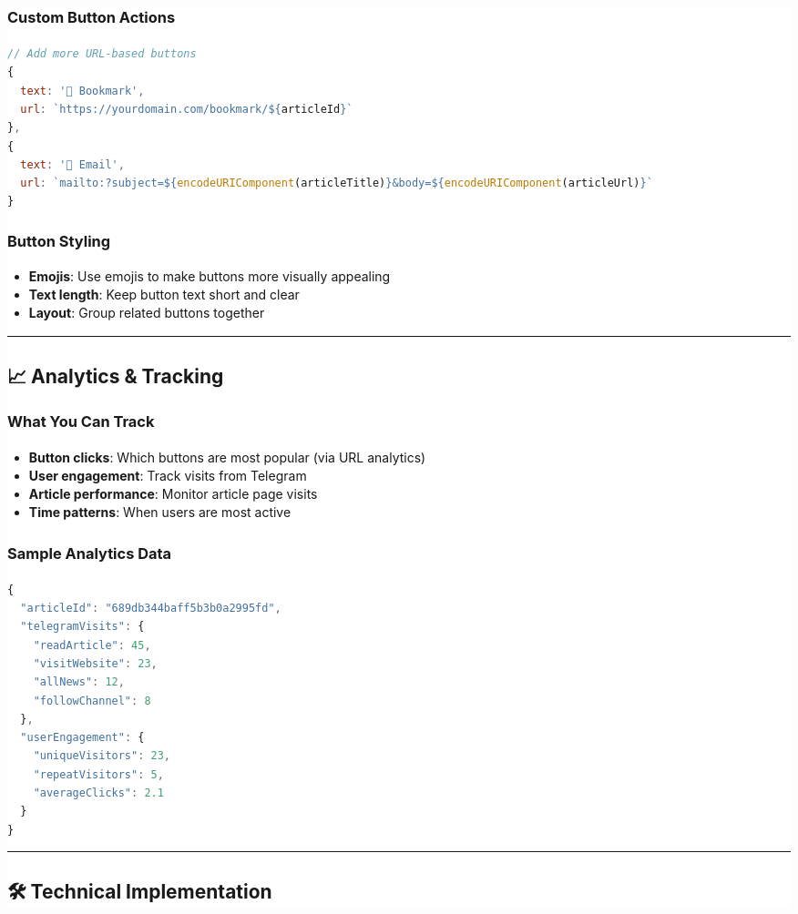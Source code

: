```javascript
```

### **Custom Button Actions**
```javascript
// Add more URL-based buttons
{
  text: '🔖 Bookmark',
  url: `https://yourdomain.com/bookmark/${articleId}`
},
{
  text: '📧 Email',
  url: `mailto:?subject=${encodeURIComponent(articleTitle)}&body=${encodeURIComponent(articleUrl)}`
}
```

### **Button Styling**
- **Emojis**: Use emojis to make buttons more visually appealing
- **Text length**: Keep button text short and clear
- **Layout**: Group related buttons together

---

## 📈 **Analytics & Tracking**

### **What You Can Track**
- **Button clicks**: Which buttons are most popular (via URL analytics)
- **User engagement**: Track visits from Telegram
- **Article performance**: Monitor article page visits
- **Time patterns**: When users are most active

### **Sample Analytics Data**
```javascript
{
  "articleId": "689db344baff5b3b0a2995fd",
  "telegramVisits": {
    "readArticle": 45,
    "visitWebsite": 23,
    "allNews": 12,
    "followChannel": 8
  },
  "userEngagement": {
    "uniqueVisitors": 23,
    "repeatVisitors": 5,
    "averageClicks": 2.1
  }
}
```

---

## 🛠️ **Technical Implementation**

